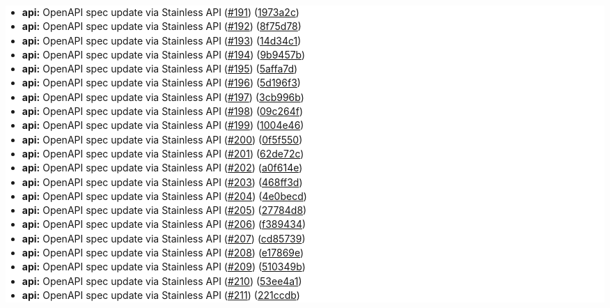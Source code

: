 * **api:** OpenAPI spec update via Stainless API ([#191](https://github.com/objective-inc/objective-python/issues/191)) ([1973a2c](https://github.com/objective-inc/objective-python/commit/1973a2c1850a4f94627e91c7f62802e0ad98e362))
* **api:** OpenAPI spec update via Stainless API ([#192](https://github.com/objective-inc/objective-python/issues/192)) ([8f75d78](https://github.com/objective-inc/objective-python/commit/8f75d785d07a34bde2021cb64facf0a52fd71d8b))
* **api:** OpenAPI spec update via Stainless API ([#193](https://github.com/objective-inc/objective-python/issues/193)) ([14d34c1](https://github.com/objective-inc/objective-python/commit/14d34c1e6bb8cebd8258d74651b2ceb9e5a40931))
* **api:** OpenAPI spec update via Stainless API ([#194](https://github.com/objective-inc/objective-python/issues/194)) ([9b9457b](https://github.com/objective-inc/objective-python/commit/9b9457beaf69ae09a3491ed351f1a92729eb3dc9))
* **api:** OpenAPI spec update via Stainless API ([#195](https://github.com/objective-inc/objective-python/issues/195)) ([5affa7d](https://github.com/objective-inc/objective-python/commit/5affa7d5f2c9cec1fed3eabd029e4352aea62c18))
* **api:** OpenAPI spec update via Stainless API ([#196](https://github.com/objective-inc/objective-python/issues/196)) ([5d196f3](https://github.com/objective-inc/objective-python/commit/5d196f39577d18ae56f3dacce84124fb68785cb2))
* **api:** OpenAPI spec update via Stainless API ([#197](https://github.com/objective-inc/objective-python/issues/197)) ([3cb996b](https://github.com/objective-inc/objective-python/commit/3cb996b6d361f0a56c0036c494b126a47fe2f2e4))
* **api:** OpenAPI spec update via Stainless API ([#198](https://github.com/objective-inc/objective-python/issues/198)) ([09c264f](https://github.com/objective-inc/objective-python/commit/09c264ff2b9c821bc40d57bb36b0ae7815d6b4b4))
* **api:** OpenAPI spec update via Stainless API ([#199](https://github.com/objective-inc/objective-python/issues/199)) ([1004e46](https://github.com/objective-inc/objective-python/commit/1004e46db1b30bb94be950ffc9e5e6b77791a9d7))
* **api:** OpenAPI spec update via Stainless API ([#200](https://github.com/objective-inc/objective-python/issues/200)) ([0f5f550](https://github.com/objective-inc/objective-python/commit/0f5f550a076480c65477eb07dde7072d3275a897))
* **api:** OpenAPI spec update via Stainless API ([#201](https://github.com/objective-inc/objective-python/issues/201)) ([62de72c](https://github.com/objective-inc/objective-python/commit/62de72c4264d5278b72b56e4d11a40f266de6d8c))
* **api:** OpenAPI spec update via Stainless API ([#202](https://github.com/objective-inc/objective-python/issues/202)) ([a0f614e](https://github.com/objective-inc/objective-python/commit/a0f614eec8e424a22f97579553919b9b4c840a04))
* **api:** OpenAPI spec update via Stainless API ([#203](https://github.com/objective-inc/objective-python/issues/203)) ([468ff3d](https://github.com/objective-inc/objective-python/commit/468ff3d25d4a9a97e33a467d1d19d2ddb4513cd1))
* **api:** OpenAPI spec update via Stainless API ([#204](https://github.com/objective-inc/objective-python/issues/204)) ([4e0becd](https://github.com/objective-inc/objective-python/commit/4e0becdee6a719d1e678e7e90b2e663d4e1c7198))
* **api:** OpenAPI spec update via Stainless API ([#205](https://github.com/objective-inc/objective-python/issues/205)) ([27784d8](https://github.com/objective-inc/objective-python/commit/27784d81f54b2c8595bf9e245c79f73ca886fb67))
* **api:** OpenAPI spec update via Stainless API ([#206](https://github.com/objective-inc/objective-python/issues/206)) ([f389434](https://github.com/objective-inc/objective-python/commit/f389434cca5ac48485bb2069beb3b19ce5e40529))
* **api:** OpenAPI spec update via Stainless API ([#207](https://github.com/objective-inc/objective-python/issues/207)) ([cd85739](https://github.com/objective-inc/objective-python/commit/cd857394af6495a825a20e6580f0ec61a8515f1a))
* **api:** OpenAPI spec update via Stainless API ([#208](https://github.com/objective-inc/objective-python/issues/208)) ([e17869e](https://github.com/objective-inc/objective-python/commit/e17869ec45af2147fec6d78b743da428942d1d75))
* **api:** OpenAPI spec update via Stainless API ([#209](https://github.com/objective-inc/objective-python/issues/209)) ([510349b](https://github.com/objective-inc/objective-python/commit/510349b5e208b483c7685312d2ddd5609d3ba3f7))
* **api:** OpenAPI spec update via Stainless API ([#210](https://github.com/objective-inc/objective-python/issues/210)) ([53ee4a1](https://github.com/objective-inc/objective-python/commit/53ee4a176fb11d8e2bb4da29244adf3779b8b6ba))
* **api:** OpenAPI spec update via Stainless API ([#211](https://github.com/objective-inc/objective-python/issues/211)) ([221ccdb](https://github.com/objective-inc/objective-python/commit/221ccdb054ad9826830fd0bce68a089ebc246198))